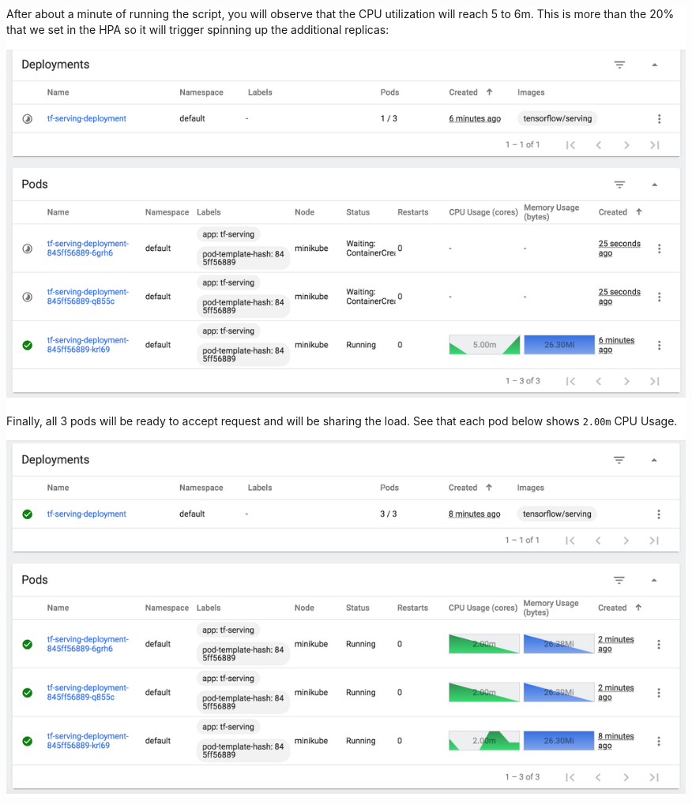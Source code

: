 After about a minute of running the script, you will observe that the CPU utilization will reach 5 to 6m. This is more than the 20% that we set in the HPA so it will trigger spinning up the additional replicas:

<img src='img/autoscale_start.png'>

Finally, all 3 pods will be ready to accept request and will be sharing the load. See that each pod below shows `2.00m` CPU Usage.

<img src='img/autoscaled.png'>
